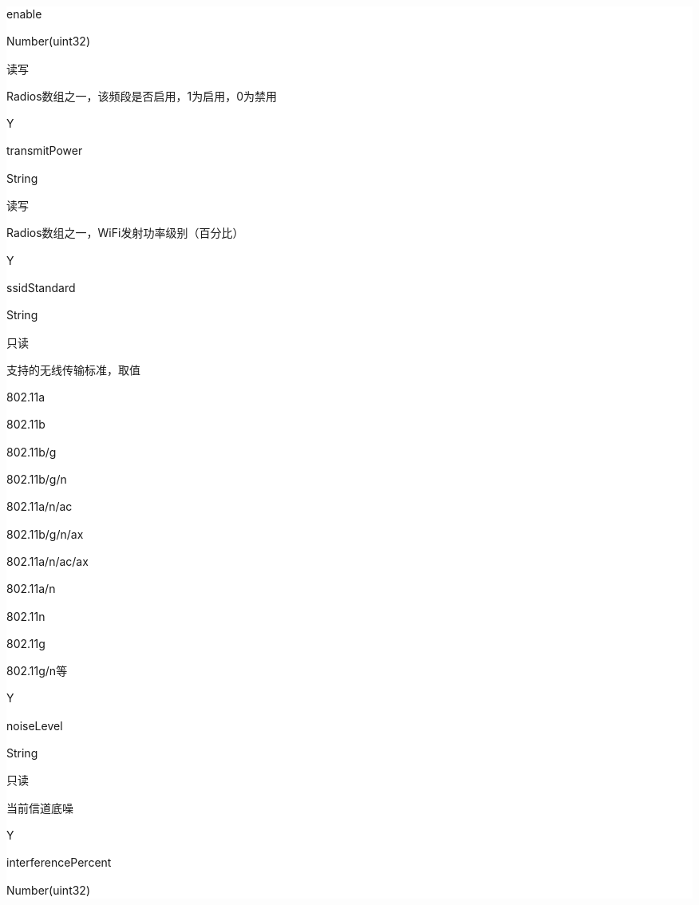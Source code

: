 enable

Number(uint32)

读写

Radios数组之一，该频段是否启用，1为启用，0为禁用

Y

transmitPower

String

读写

Radios数组之一，WiFi发射功率级别（百分比）

Y

ssidStandard

String

只读

支持的无线传输标准，取值

802.11a

802.11b

802.11b/g

802.11b/g/n

802.11a/n/ac

802.11b/g/n/ax

802.11a/n/ac/ax

802.11a/n

802.11n

802.11g

802.11g/n等

Y

noiseLevel

String

只读

当前信道底噪

Y

interferencePercent

Number(uint32)
